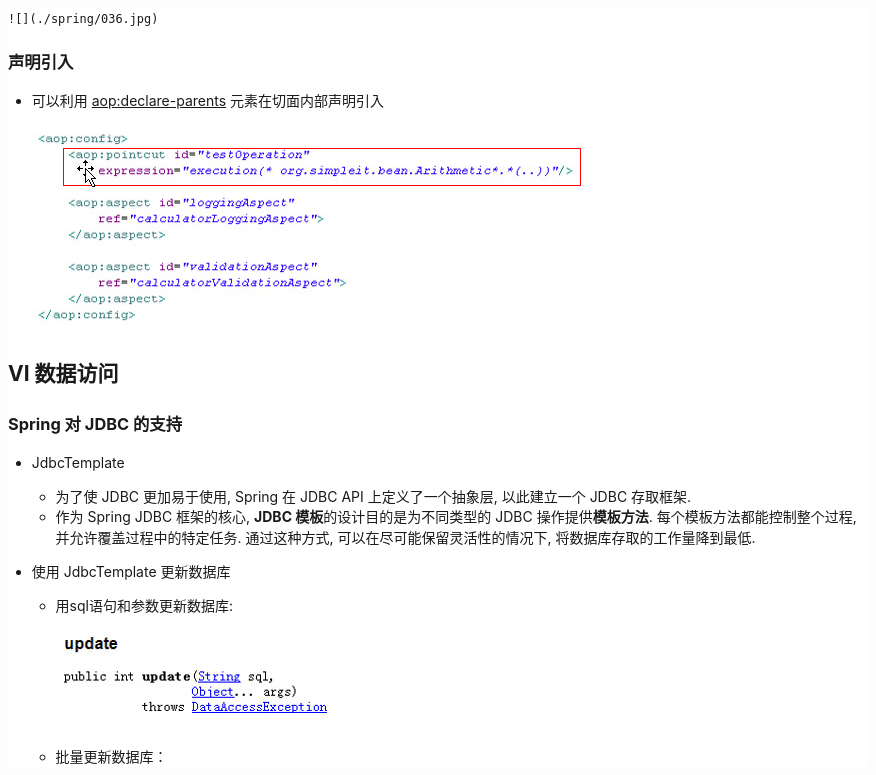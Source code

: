 	![](./spring/036.jpg)

### 声明引入

- 可以利用 <aop:declare-parents> 元素在切面内部声明引入

	![](./spring/035.jpg)

## VI 数据访问

### Spring 对 JDBC 的支持
- JdbcTemplate

	- 为了使 JDBC 更加易于使用, Spring 在 JDBC API 上定义了一个抽象层, 以此建立一个 JDBC 存取框架.
	- 作为 Spring JDBC 框架的核心, **JDBC 模板**的设计目的是为不同类型的 JDBC 操作提供**模板方法**. 每个模板方法都能控制整个过程, 并允许覆盖过程中的特定任务. 通过这种方式, 可以在尽可能保留灵活性的情况下, 将数据库存取的工作量降到最低.

- 使用 JdbcTemplate 更新数据库
	
	- 用sql语句和参数更新数据库:
	
		![](./spring/038.jpg)
		
	- 批量更新数据库：
	